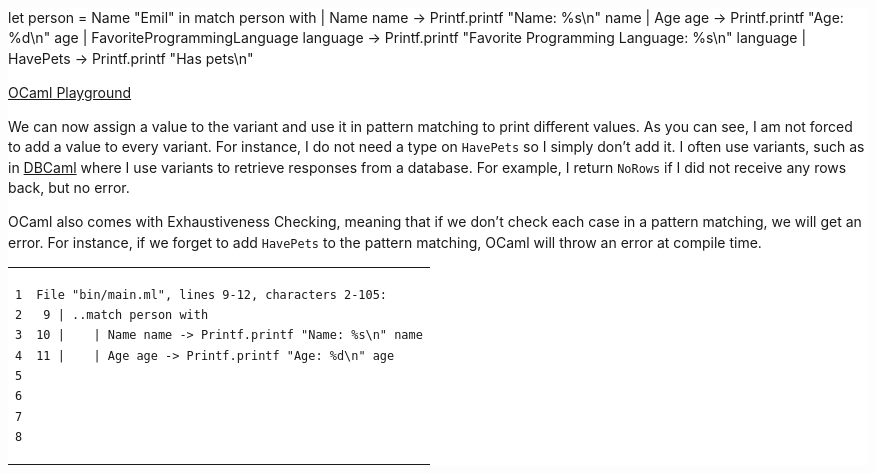 </span></span><span class="line"><span class="cl">  <span class="k">let</span> <span class="n">person</span> <span class="o">=</span> <span class="nc">Name</span> <span class="s2">&quot;Emil&quot;</span> <span class="k">in</span>
</span></span><span class="line"><span class="cl">  <span class="k">match</span> <span class="n">person</span> <span class="k">with</span>
</span></span><span class="line"><span class="cl">   <span class="o">|</span> <span class="nc">Name</span> <span class="n">name</span> <span class="o">-&gt;</span> <span class="nn">Printf</span><span class="p">.</span><span class="n">printf</span> <span class="s2">&quot;Name: %s</span><span class="se">\n</span><span class="s2">&quot;</span> <span class="n">name</span>
</span></span><span class="line"><span class="cl">   <span class="o">|</span> <span class="nc">Age</span> <span class="n">age</span> <span class="o">-&gt;</span> <span class="nn">Printf</span><span class="p">.</span><span class="n">printf</span> <span class="s2">&quot;Age: %d</span><span class="se">\n</span><span class="s2">&quot;</span> <span class="n">age</span>
</span></span><span class="line"><span class="cl">   <span class="o">|</span> <span class="nc">FavoriteProgrammingLanguage</span> <span class="n">language</span> <span class="o">-&gt;</span> <span class="nn">Printf</span><span class="p">.</span><span class="n">printf</span> <span class="s2">&quot;Favorite Programming Language: %s</span><span class="se">\n</span><span class="s2">&quot;</span> <span class="n">language</span>
</span></span><span class="line"><span class="cl">   <span class="o">|</span> <span class="nc">HavePets</span> <span class="o">-&gt;</span> <span class="nn">Printf</span><span class="p">.</span><span class="n">printf</span> <span class="s2">&quot;Has pets</span><span class="se">\n</span><span class="s2">&quot;</span>
</span></span></code></pre></td></tr></table>
</div>
</div><p><a href="https://ocaml.org/play#code=CnR5cGUgcGVyc29uID0KIHwgTmFtZSBvZiBzdHJpbmcKIHwgQWdlIG9mIGludAogfCBGYXZvcml0ZVByb2dyYW1taW5nTGFuZ3VhZ2Ugb2Ygc3RyaW5nCiB8IEhhdmVQZXRzCgpsZXQgKCkgPQogIGxldCBwZXJzb24gPSBOYW1lICJFbWlsIiBpbgogIG1hdGNoIHBlcnNvbiB3aXRoCiAgIHwgTmFtZSBuYW1lIC0%2BIFByaW50Zi5wcmludGYgIk5hbWU6ICVzXG4iIG5hbWUKICAgfCBBZ2UgYWdlIC0%2BIFByaW50Zi5wcmludGYgIkFnZTogJWRcbiIgYWdlCiAgIHwgRmF2b3JpdGVQcm9ncmFtbWluZ0xhbmd1YWdlIGxhbmd1YWdlIC0%2BIFByaW50Zi5wcmludGYgIkZhdm9yaXRlIFByb2dyYW1taW5nIExhbmd1YWdlOiAlc1xuIiBsYW5ndWFnZQogICB8IEhhdmVQZXRzIC0%2BIFByaW50Zi5wcmludGYgIkhhcyBwZXRzXG4iCg==">OCaml Playground</a></p>
<p>We can now assign a value to the variant and use it in pattern matching to print different values. As you can see, I am not forced to add a value to every variant. For instance, I do not need a type on <code>HavePets</code> so I simply don&rsquo;t add it.
I often use variants, such as in <a href="https://priver.dev/blog/dbcaml/dbcaml-project/">DBCaml</a>  where I use variants to retrieve responses from a database. For example, I return <code>NoRows</code> if I did not receive any rows back, but no error.</p>
<p>OCaml also comes with Exhaustiveness Checking, meaning that if we don&rsquo;t check each case in a pattern matching, we will get an error. For instance, if we forget to add <code>HavePets</code> to the pattern matching, OCaml will throw an error at compile time.</p>
<div class="highlight"><div class="chroma">
<table class="lntable"><tr><td class="lntd">
<pre tabindex="0" class="chroma"><code><span class="lnt">1
</span><span class="lnt">2
</span><span class="lnt">3
</span><span class="lnt">4
</span><span class="lnt">5
</span><span class="lnt">6
</span><span class="lnt">7
</span><span class="lnt">8
</span></code></pre></td>
<td class="lntd">
<pre tabindex="0" class="chroma"><code class="language-bash" data-lang="bash"><span class="line"><span class="cl">File <span class="s2">&quot;bin/main.ml&quot;</span>, lines 9-12, characters 2-105:
</span></span><span class="line"><span class="cl"> <span class="m">9</span> <span class="p">|</span> ..match person with
</span></span><span class="line"><span class="cl"><span class="m">10</span> <span class="p">|</span>    <span class="p">|</span> Name name -&gt; Printf.printf <span class="s2">&quot;Name: %s\n&quot;</span> name
</span></span><span class="line"><span class="cl"><span class="m">11</span> <span class="p">|</span>    <span class="p">|</span> Age age -&gt; Printf.printf <span class="s2">&quot;Age: %d\n&quot;</span> age